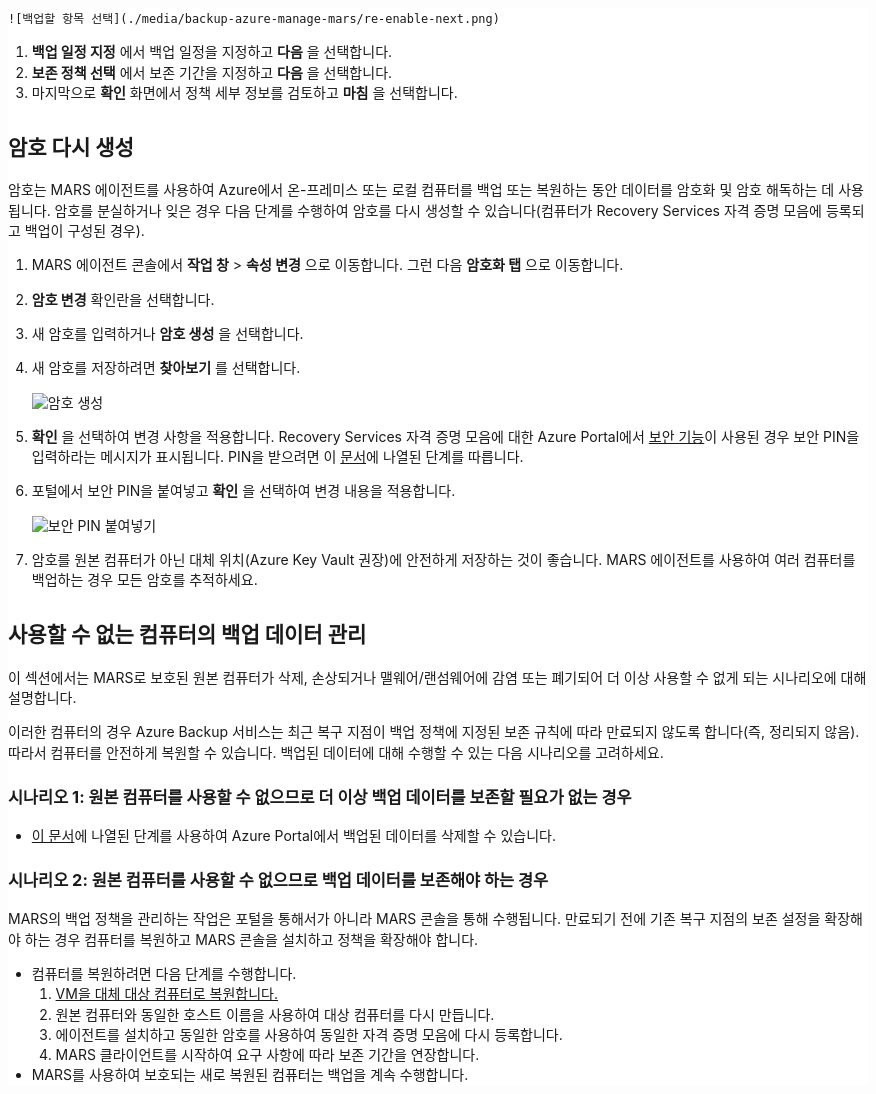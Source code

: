     ![백업할 항목 선택](./media/backup-azure-manage-mars/re-enable-next.png)
1. **백업 일정 지정** 에서 백업 일정을 지정하고 **다음** 을 선택합니다.
1. **보존 정책 선택** 에서 보존 기간을 지정하고 **다음** 을 선택합니다.
1. 마지막으로 **확인** 화면에서 정책 세부 정보를 검토하고 **마침** 을 선택합니다.

## <a name="re-generate-passphrase"></a>암호 다시 생성

암호는 MARS 에이전트를 사용하여 Azure에서 온-프레미스 또는 로컬 컴퓨터를 백업 또는 복원하는 동안 데이터를 암호화 및 암호 해독하는 데 사용됩니다. 암호를 분실하거나 잊은 경우 다음 단계를 수행하여 암호를 다시 생성할 수 있습니다(컴퓨터가 Recovery Services 자격 증명 모음에 등록되고 백업이 구성된 경우).

1. MARS 에이전트 콘솔에서 **작업 창** > **속성 변경** 으로 이동합니다. 그런 다음 **암호화 탭** 으로 이동합니다.<br>
1. **암호 변경** 확인란을 선택합니다.<br>
1. 새 암호를 입력하거나 **암호 생성** 을 선택합니다.
1. 새 암호를 저장하려면 **찾아보기** 를 선택합니다.

    ![암호 생성](./media/backup-azure-manage-mars/passphrase.png)

1. **확인** 을 선택하여 변경 사항을 적용합니다.  Recovery Services 자격 증명 모음에 대한 Azure Portal에서 [보안 기능](./backup-azure-security-feature.md#enable-security-features)이 사용된 경우 보안 PIN을 입력하라는 메시지가 표시됩니다. PIN을 받으려면 이 [문서](./backup-azure-security-feature.md#authentication-to-perform-critical-operations)에 나열된 단계를 따릅니다.<br>
1. 포털에서 보안 PIN을 붙여넣고 **확인** 을 선택하여 변경 내용을 적용합니다.<br>

    ![보안 PIN 붙여넣기](./media/backup-azure-manage-mars/passphrase2.png)
1. 암호를 원본 컴퓨터가 아닌 대체 위치(Azure Key Vault 권장)에 안전하게 저장하는 것이 좋습니다. MARS 에이전트를 사용하여 여러 컴퓨터를 백업하는 경우 모든 암호를 추적하세요.

## <a name="managing-backup-data-for-unavailable-machines"></a>사용할 수 없는 컴퓨터의 백업 데이터 관리

이 섹션에서는 MARS로 보호된 원본 컴퓨터가 삭제, 손상되거나 맬웨어/랜섬웨어에 감염 또는 폐기되어 더 이상 사용할 수 없게 되는 시나리오에 대해 설명합니다.

이러한 컴퓨터의 경우 Azure Backup 서비스는 최근 복구 지점이 백업 정책에 지정된 보존 규칙에 따라 만료되지 않도록 합니다(즉, 정리되지 않음). 따라서 컴퓨터를 안전하게 복원할 수 있습니다.  백업된 데이터에 대해 수행할 수 있는 다음 시나리오를 고려하세요.

### <a name="scenario-1-the-source-machine-is-unavailable-and-you-no-longer-need-to-retain-backup-data"></a>시나리오 1: 원본 컴퓨터를 사용할 수 없으므로 더 이상 백업 데이터를 보존할 필요가 없는 경우

- [이 문서](backup-azure-delete-vault.md#delete-protected-items-on-premises)에 나열된 단계를 사용하여 Azure Portal에서 백업된 데이터를 삭제할 수 있습니다.

### <a name="scenario-2-the-source-machine-is-unavailable-and-you-need-to-retain-backup-data"></a>시나리오 2: 원본 컴퓨터를 사용할 수 없으므로 백업 데이터를 보존해야 하는 경우

MARS의 백업 정책을 관리하는 작업은 포털을 통해서가 아니라 MARS 콘솔을 통해 수행됩니다. 만료되기 전에 기존 복구 지점의 보존 설정을 확장해야 하는 경우 컴퓨터를 복원하고 MARS 콘솔을 설치하고 정책을 확장해야 합니다.

- 컴퓨터를 복원하려면 다음 단계를 수행합니다.
  1. [VM을 대체 대상 컴퓨터로 복원합니다.](backup-azure-restore-windows-server.md#use-instant-restore-to-restore-data-to-an-alternate-machine)
  1. 원본 컴퓨터와 동일한 호스트 이름을 사용하여 대상 컴퓨터를 다시 만듭니다.
  1. 에이전트를 설치하고 동일한 암호를 사용하여 동일한 자격 증명 모음에 다시 등록합니다.
  1. MARS 클라이언트를 시작하여 요구 사항에 따라 보존 기간을 연장합니다.
- MARS를 사용하여 보호되는 새로 복원된 컴퓨터는 백업을 계속 수행합니다.  
